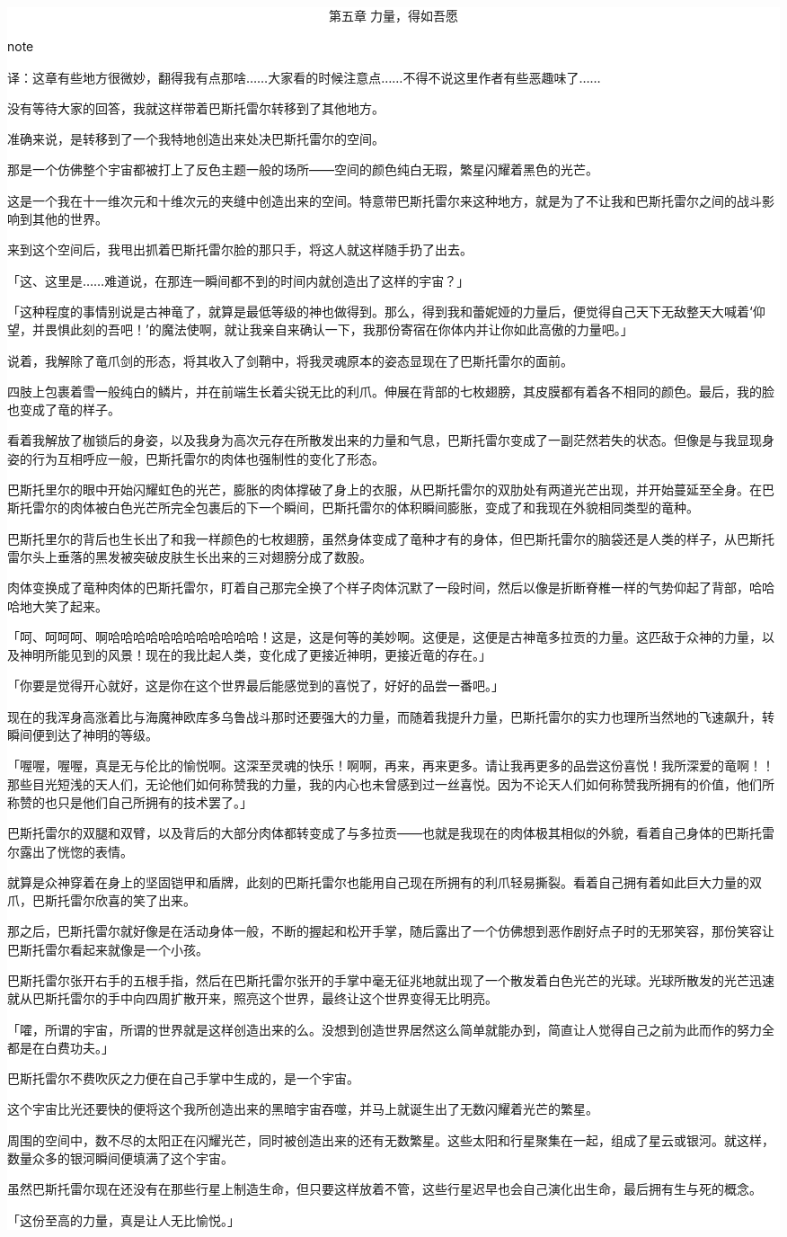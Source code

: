 <p align="center">第五章 力量，得如吾愿</p>

note

译：这章有些地方很微妙，翻得我有点那啥……大家看的时候注意点……不得不说这里作者有些恶趣味了……

没有等待大家的回答，我就这样带着巴斯托雷尔转移到了其他地方。

准确来说，是转移到了一个我特地创造出来处决巴斯托雷尔的空间。

那是一个仿佛整个宇宙都被打上了反色主题一般的场所——空间的颜色纯白无瑕，繁星闪耀着黑色的光芒。

这是一个我在十一维次元和十维次元的夹缝中创造出来的空间。特意带巴斯托雷尔来这种地方，就是为了不让我和巴斯托雷尔之间的战斗影响到其他的世界。

来到这个空间后，我甩出抓着巴斯托雷尔脸的那只手，将这人就这样随手扔了出去。

「这、这里是……难道说，在那连一瞬间都不到的时间内就创造出了这样的宇宙？」

「这种程度的事情别说是古神竜了，就算是最低等级的神也做得到。那么，得到我和蕾妮娅的力量后，便觉得自己天下无敌整天大喊着‘仰望，并畏惧此刻的吾吧！’的魔法使啊，就让我亲自来确认一下，我那份寄宿在你体内并让你如此高傲的力量吧。」

说着，我解除了竜爪剑的形态，将其收入了剑鞘中，将我灵魂原本的姿态显现在了巴斯托雷尔的面前。

四肢上包裹着雪一般纯白的鳞片，并在前端生长着尖锐无比的利爪。伸展在背部的七枚翅膀，其皮膜都有着各不相同的颜色。最后，我的脸也变成了竜的样子。

看着我解放了枷锁后的身姿，以及我身为高次元存在所散发出来的力量和气息，巴斯托雷尔变成了一副茫然若失的状态。但像是与我显现身姿的行为互相呼应一般，巴斯托雷尔的肉体也强制性的变化了形态。

巴斯托里尔的眼中开始闪耀虹色的光芒，膨胀的肉体撑破了身上的衣服，从巴斯托雷尔的双肋处有两道光芒出现，并开始蔓延至全身。在巴斯托雷尔的肉体被白色光芒所完全包裹后的下一个瞬间，巴斯托雷尔的体积瞬间膨胀，变成了和我现在外貌相同类型的竜种。

巴斯托里尔的背后也生长出了和我一样颜色的七枚翅膀，虽然身体变成了竜种才有的身体，但巴斯托雷尔的脑袋还是人类的样子，从巴斯托雷尔头上垂落的黑发被突破皮肤生长出来的三对翅膀分成了数股。

肉体变换成了竜种肉体的巴斯托雷尔，盯着自己那完全换了个样子肉体沉默了一段时间，然后以像是折断脊椎一样的气势仰起了背部，哈哈哈地大笑了起来。

「呵、呵呵呵、啊哈哈哈哈哈哈哈哈哈哈哈哈！这是，这是何等的美妙啊。这便是，这便是古神竜多拉贡的力量。这匹敌于众神的力量，以及神明所能见到的风景！现在的我比起人类，变化成了更接近神明，更接近竜的存在。」

「你要是觉得开心就好，这是你在这个世界最后能感觉到的喜悦了，好好的品尝一番吧。」

现在的我浑身高涨着比与海魔神欧库多乌鲁战斗那时还要强大的力量，而随着我提升力量，巴斯托雷尔的实力也理所当然地的飞速飙升，转瞬间便到达了神明的等级。

「喔喔，喔喔，真是无与伦比的愉悦啊。这深至灵魂的快乐！啊啊，再来，再来更多。请让我再更多的品尝这份喜悦！我所深爱的竜啊！！那些目光短浅的天人们，无论他们如何称赞我的力量，我的内心也未曾感到过一丝喜悦。因为不论天人们如何称赞我所拥有的价值，他们所称赞的也只是他们自己所拥有的技术罢了。」

巴斯托雷尔的双腿和双臂，以及背后的大部分肉体都转变成了与多拉贡——也就是我现在的肉体极其相似的外貌，看着自己身体的巴斯托雷尔露出了恍惚的表情。

就算是众神穿着在身上的坚固铠甲和盾牌，此刻的巴斯托雷尔也能用自己现在所拥有的利爪轻易撕裂。看着自己拥有着如此巨大力量的双爪，巴斯托雷尔欣喜的笑了出来。

那之后，巴斯托雷尔就好像是在活动身体一般，不断的握起和松开手掌，随后露出了一个仿佛想到恶作剧好点子时的无邪笑容，那份笑容让巴斯托雷尔看起来就像是一个小孩。

巴斯托雷尔张开右手的五根手指，然后在巴斯托雷尔张开的手掌中毫无征兆地就出现了一个散发着白色光芒的光球。光球所散发的光芒迅速就从巴斯托雷尔的手中向四周扩散开来，照亮这个世界，最终让这个世界变得无比明亮。

「嚯，所谓的宇宙，所谓的世界就是这样创造出来的么。没想到创造世界居然这么简单就能办到，简直让人觉得自己之前为此而作的努力全都是在白费功夫。」

巴斯托雷尔不费吹灰之力便在自己手掌中生成的，是一个宇宙。

这个宇宙比光还要快的便将这个我所创造出来的黑暗宇宙吞噬，并马上就诞生出了无数闪耀着光芒的繁星。

周围的空间中，数不尽的太阳正在闪耀光芒，同时被创造出来的还有无数繁星。这些太阳和行星聚集在一起，组成了星云或银河。就这样，数量众多的银河瞬间便填满了这个宇宙。

虽然巴斯托雷尔现在还没有在那些行星上制造生命，但只要这样放着不管，这些行星迟早也会自己演化出生命，最后拥有生与死的概念。

「这份至高的力量，真是让人无比愉悦。」
